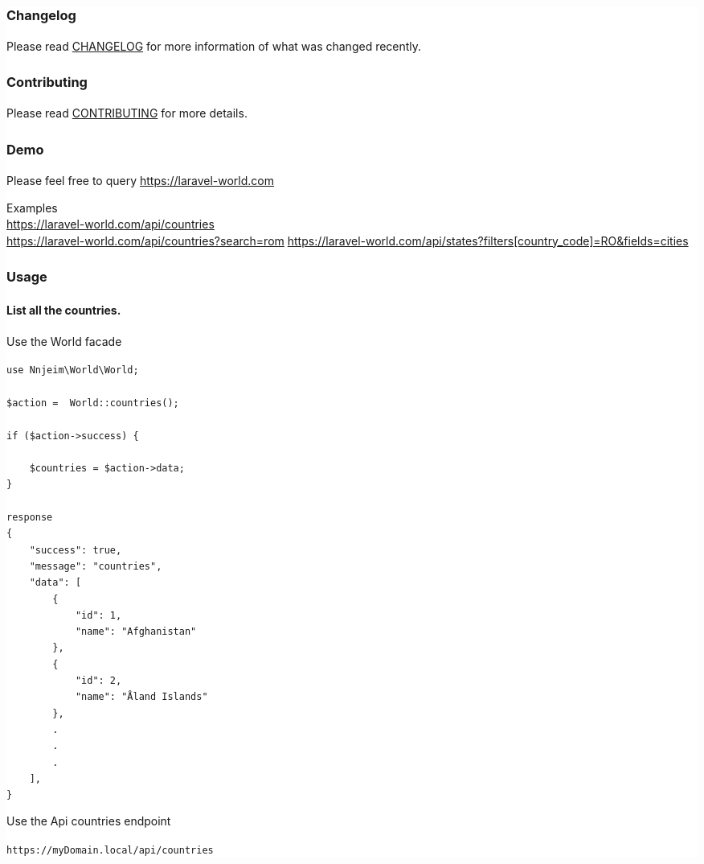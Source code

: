 ### Changelog

Please read [CHANGELOG](CHANGELOG.md) for more information of what was changed recently. 

### Contributing

Please read [CONTRIBUTING](CONTRIBUTING.md) for more details.

### Demo
Please feel free to query https://laravel-world.com 
  
Examples  
https://laravel-world.com/api/countries  
https://laravel-world.com/api/countries?search=rom
https://laravel-world.com/api/states?filters[country_code]=RO&fields=cities

### Usage

#### List all the countries.

Use the World facade  

``` 
use Nnjeim\World\World;

$action =  World::countries();

if ($action->success) {

	$countries = $action->data;
}

response 
{
	"success": true,
	"message": "countries",
	"data": [
		{
			"id": 1,
			"name": "Afghanistan"
		},
		{
			"id": 2,
			"name": "Åland Islands"
		},
		.
		.
		.
	],
}
``` 

Use the Api countries endpoint
```
https://myDomain.local/api/countries
```
